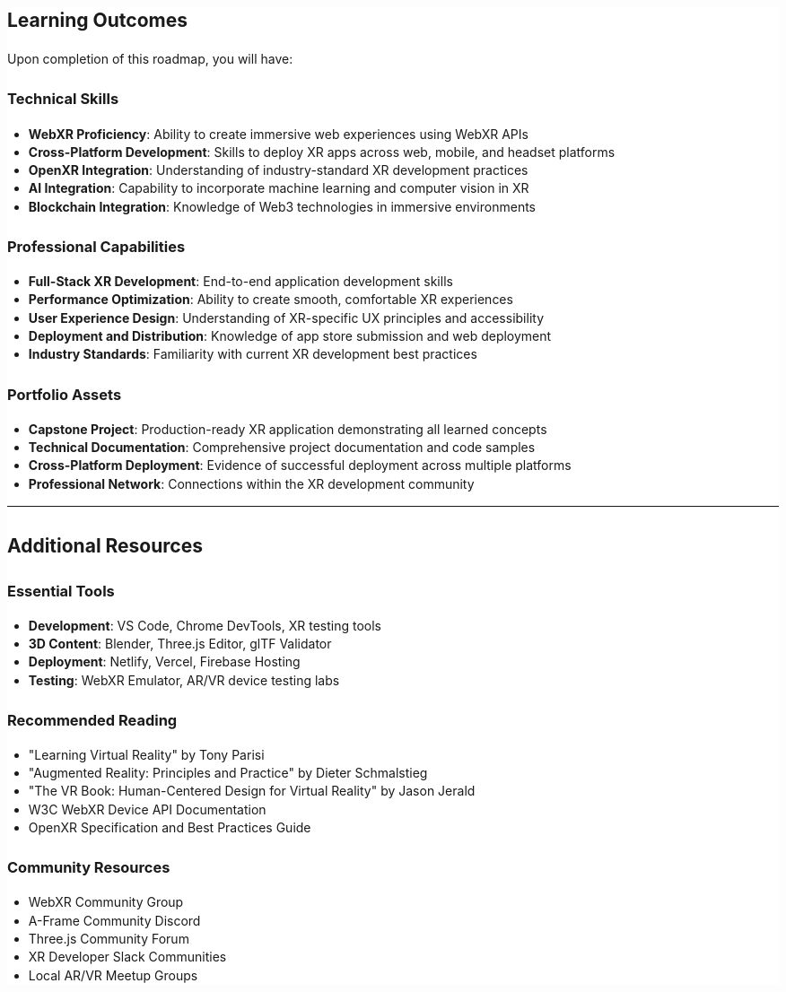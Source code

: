 
## Learning Outcomes

Upon completion of this roadmap, you will have:

### Technical Skills
- **WebXR Proficiency**: Ability to create immersive web experiences using WebXR APIs
- **Cross-Platform Development**: Skills to deploy XR apps across web, mobile, and headset platforms
- **OpenXR Integration**: Understanding of industry-standard XR development practices
- **AI Integration**: Capability to incorporate machine learning and computer vision in XR
- **Blockchain Integration**: Knowledge of Web3 technologies in immersive environments

### Professional Capabilities
- **Full-Stack XR Development**: End-to-end application development skills
- **Performance Optimization**: Ability to create smooth, comfortable XR experiences
- **User Experience Design**: Understanding of XR-specific UX principles and accessibility
- **Deployment and Distribution**: Knowledge of app store submission and web deployment
- **Industry Standards**: Familiarity with current XR development best practices

### Portfolio Assets
- **Capstone Project**: Production-ready XR application demonstrating all learned concepts
- **Technical Documentation**: Comprehensive project documentation and code samples
- **Cross-Platform Deployment**: Evidence of successful deployment across multiple platforms
- **Professional Network**: Connections within the XR development community

---

## Additional Resources

### Essential Tools
- **Development**: VS Code, Chrome DevTools, XR testing tools
- **3D Content**: Blender, Three.js Editor, glTF Validator
- **Deployment**: Netlify, Vercel, Firebase Hosting
- **Testing**: WebXR Emulator, AR/VR device testing labs

### Recommended Reading
- "Learning Virtual Reality" by Tony Parisi
- "Augmented Reality: Principles and Practice" by Dieter Schmalstieg
- "The VR Book: Human-Centered Design for Virtual Reality" by Jason Jerald
- W3C WebXR Device API Documentation
- OpenXR Specification and Best Practices Guide

### Community Resources
- WebXR Community Group
- A-Frame Community Discord
- Three.js Community Forum
- XR Developer Slack Communities
- Local AR/VR Meetup Groups
